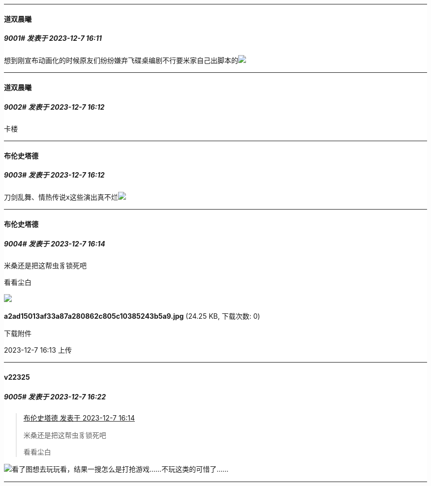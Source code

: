 
*****

####  道双晨曦  
##### 9001#       发表于 2023-12-7 16:11

想到刚宣布动画化的时候原友们纷纷嫌弃飞碟桌编剧不行要米家自己出脚本的<img src="https://static.saraba1st.com/image/smiley/face2017/067.png" referrerpolicy="no-referrer">

*****

####  道双晨曦  
##### 9002#       发表于 2023-12-7 16:12

卡楼

*****

####  布伦史塔德  
##### 9003#       发表于 2023-12-7 16:12

刀剑乱舞、情热传说x这些演出真不烂<img src="https://static.saraba1st.com/image/smiley/face2017/067.png" referrerpolicy="no-referrer">

*****

####  布伦史塔德  
##### 9004#       发表于 2023-12-7 16:14

米桑还是把这帮虫豸锁死吧

看看尘白

<img src="https://img.saraba1st.com/forum/202312/07/161345o9nw367fddc2tnw4.jpg" referrerpolicy="no-referrer">

<strong>a2ad15013af33a87a280862c805c10385243b5a9.jpg</strong> (24.25 KB, 下载次数: 0)

下载附件

2023-12-7 16:13 上传

*****

####  v22325  
##### 9005#       发表于 2023-12-7 16:22

<blockquote><a href="httphttps://bbs.saraba1st.com/2b/forum.php?mod=redirect&amp;goto=findpost&amp;pid=63252623&amp;ptid=2159692" target="_blank">布伦史塔德 发表于 2023-12-7 16:14</a>

米桑还是把这帮虫豸锁死吧

看看尘白</blockquote>
<img src="https://static.saraba1st.com/image/smiley/face2017/068.png" referrerpolicy="no-referrer">看了图想去玩玩看，结果一搜怎么是打抢游戏……不玩这类的可惜了……


*****
